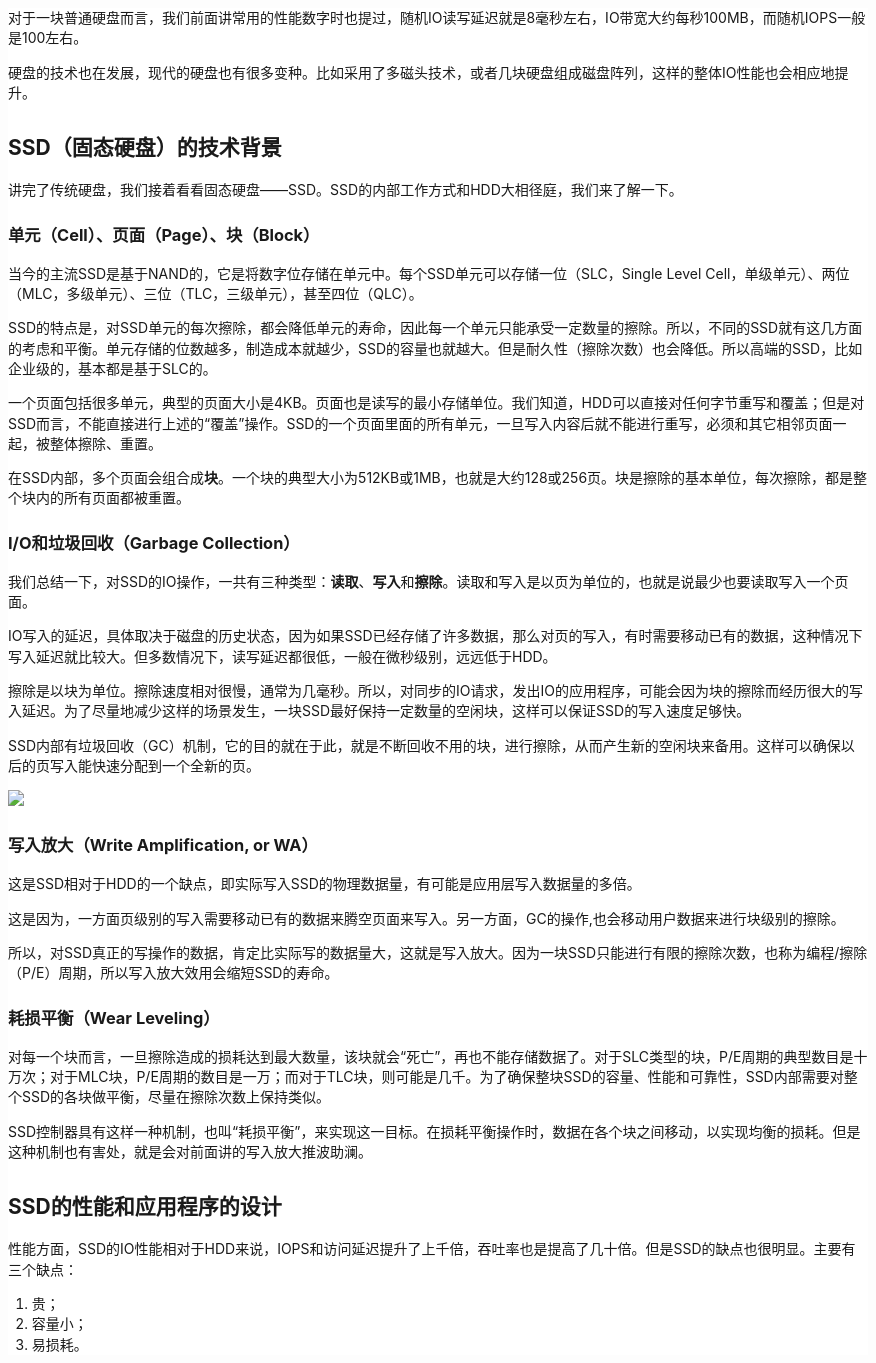 对于一块普通硬盘而言，我们前面讲常用的性能数字时也提过，随机IO读写延迟就是8毫秒左右，IO带宽大约每秒100MB，而随机IOPS一般是100左右。

硬盘的技术也在发展，现代的硬盘也有很多变种。比如采用了多磁头技术，或者几块硬盘组成磁盘阵列，这样的整体IO性能也会相应地提升。

## SSD（固态硬盘）的技术背景

讲完了传统硬盘，我们接着看看固态硬盘——SSD。SSD的内部工作方式和HDD大相径庭，我们来了解一下。

### 单元（Cell）、页面（Page）、块（Block）

当今的主流SSD是基于NAND的，它是将数字位存储在单元中。每个SSD单元可以存储一位（SLC，Single Level Cell，单级单元）、两位（MLC，多级单元）、三位（TLC，三级单元），甚至四位（QLC）。

SSD的特点是，对SSD单元的每次擦除，都会降低单元的寿命，因此每一个单元只能承受一定数量的擦除。所以，不同的SSD就有这几方面的考虑和平衡。单元存储的位数越多，制造成本就越少，SSD的容量也就越大。但是耐久性（擦除次数）也会降低。所以高端的SSD，比如企业级的，基本都是基于SLC的。

一个页面包括很多单元，典型的页面大小是4KB。页面也是读写的最小存储单位。我们知道，HDD可以直接对任何字节重写和覆盖；但是对SSD而言，不能直接进行上述的“覆盖”操作。SSD的一个页面里面的所有单元，一旦写入内容后就不能进行重写，必须和其它相邻页面一起，被整体擦除、重置。

在SSD内部，多个页面会组合成**块**。一个块的典型大小为512KB或1MB，也就是大约128或256页。块是擦除的基本单位，每次擦除，都是整个块内的所有页面都被重置。

### I/O和垃圾回收（Garbage Collection）

我们总结一下，对SSD的IO操作，一共有三种类型：**读取**、**写入**和**擦除**。读取和写入是以页为单位的，也就是说最少也要读取写入一个页面。

IO写入的延迟，具体取决于磁盘的历史状态，因为如果SSD已经存储了许多数据，那么对页的写入，有时需要移动已有的数据，这种情况下写入延迟就比较大。但多数情况下，读写延迟都很低，一般在微秒级别，远远低于HDD。

擦除是以块为单位。擦除速度相对很慢，通常为几毫秒。所以，对同步的IO请求，发出IO的应用程序，可能会因为块的擦除而经历很大的写入延迟。为了尽量地减少这样的场景发生，一块SSD最好保持一定数量的空闲块，这样可以保证SSD的写入速度足够快。

SSD内部有垃圾回收（GC）机制，它的目的就在于此，就是不断回收不用的块，进行擦除，从而产生新的空闲块来备用。这样可以确保以后的页写入能快速分配到一个全新的页。

![](https://static001.geekbang.org/resource/image/b3/6e/b3e76cd89e5471b21900c489f839396e.png)

### 写入放大（Write Amplification, or WA）

这是SSD相对于HDD的一个缺点，即实际写入SSD的物理数据量，有可能是应用层写入数据量的多倍。

这是因为，一方面页级别的写入需要移动已有的数据来腾空页面来写入。另一方面，GC的操作,也会移动用户数据来进行块级别的擦除。

所以，对SSD真正的写操作的数据，肯定比实际写的数据量大，这就是写入放大。因为一块SSD只能进行有限的擦除次数，也称为编程/擦除（P/E）周期，所以写入放大效用会缩短SSD的寿命。

### 耗损平衡（Wear Leveling）

对每一个块而言，一旦擦除造成的损耗达到最大数量，该块就会“死亡”，再也不能存储数据了。对于SLC类型的块，P/E周期的典型数目是十万次；对于MLC块，P/E周期的数目是一万；而对于TLC块，则可能是几千。为了确保整块SSD的容量、性能和可靠性，SSD内部需要对整个SSD的各块做平衡，尽量在擦除次数上保持类似。

SSD控制器具有这样一种机制，也叫“耗损平衡”，来实现这一目标。在损耗平衡操作时，数据在各个块之间移动，以实现均衡的损耗。但是这种机制也有害处，就是会对前面讲的写入放大推波助澜。

## SSD的性能和应用程序的设计

性能方面，SSD的IO性能相对于HDD来说，IOPS和访问延迟提升了上千倍，吞吐率也是提高了几十倍。但是SSD的缺点也很明显。主要有三个缺点：

1.  贵；
2.  容量小；
3.  易损耗。
